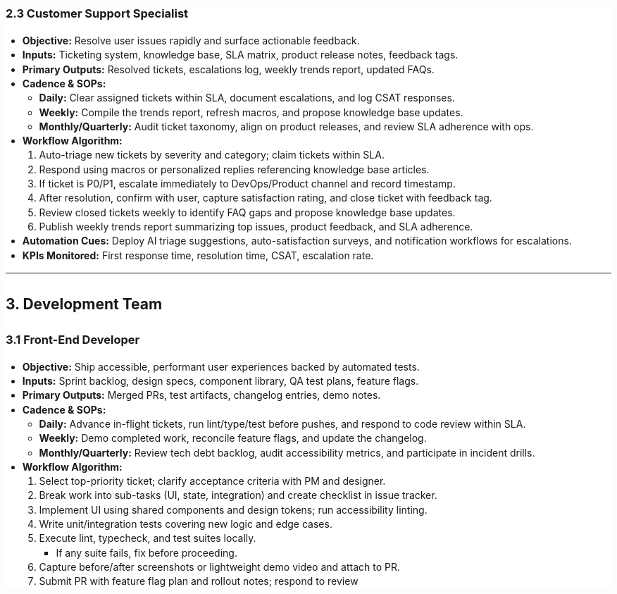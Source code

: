 ### 2.3 Customer Support Specialist

- **Objective:** Resolve user issues rapidly and surface actionable feedback.
- **Inputs:** Ticketing system, knowledge base, SLA matrix, product release
  notes, feedback tags.
- **Primary Outputs:** Resolved tickets, escalations log, weekly trends report,
  updated FAQs.
- **Cadence & SOPs:**
  - **Daily:** Clear assigned tickets within SLA, document escalations, and log
    CSAT responses.
  - **Weekly:** Compile the trends report, refresh macros, and propose knowledge
    base updates.
  - **Monthly/Quarterly:** Audit ticket taxonomy, align on product releases, and
    review SLA adherence with ops.
- **Workflow Algorithm:**
  1. Auto-triage new tickets by severity and category; claim tickets within SLA.
  2. Respond using macros or personalized replies referencing knowledge base
     articles.
  3. If ticket is P0/P1, escalate immediately to DevOps/Product channel and
     record timestamp.
  4. After resolution, confirm with user, capture satisfaction rating, and close
     ticket with feedback tag.
  5. Review closed tickets weekly to identify FAQ gaps and propose knowledge
     base updates.
  6. Publish weekly trends report summarizing top issues, product feedback, and
     SLA adherence.
- **Automation Cues:** Deploy AI triage suggestions, auto-satisfaction surveys,
  and notification workflows for escalations.
- **KPIs Monitored:** First response time, resolution time, CSAT, escalation
  rate.

---

## 3. Development Team

### 3.1 Front-End Developer

- **Objective:** Ship accessible, performant user experiences backed by
  automated tests.
- **Inputs:** Sprint backlog, design specs, component library, QA test plans,
  feature flags.
- **Primary Outputs:** Merged PRs, test artifacts, changelog entries, demo
  notes.
- **Cadence & SOPs:**
  - **Daily:** Advance in-flight tickets, run lint/type/test before pushes, and
    respond to code review within SLA.
  - **Weekly:** Demo completed work, reconcile feature flags, and update the
    changelog.
  - **Monthly/Quarterly:** Review tech debt backlog, audit accessibility
    metrics, and participate in incident drills.
- **Workflow Algorithm:**
  1. Select top-priority ticket; clarify acceptance criteria with PM and
     designer.
  2. Break work into sub-tasks (UI, state, integration) and create checklist in
     issue tracker.
  3. Implement UI using shared components and design tokens; run accessibility
     linting.
  4. Write unit/integration tests covering new logic and edge cases.
  5. Execute lint, typecheck, and test suites locally.
     - If any suite fails, fix before proceeding.
  6. Capture before/after screenshots or lightweight demo video and attach to
     PR.
  7. Submit PR with feature flag plan and rollout notes; respond to review